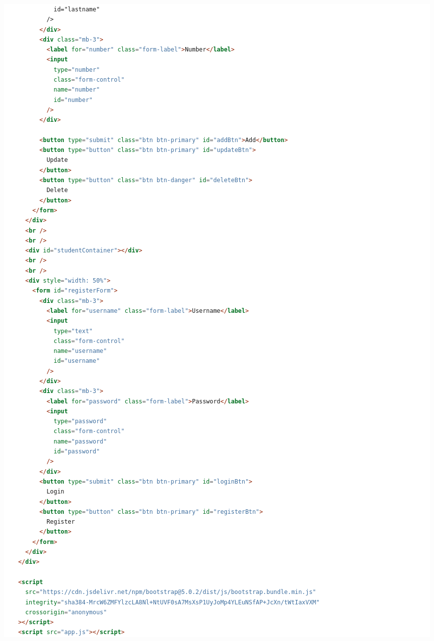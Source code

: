 ```html
              id="lastname"
            />
          </div>
          <div class="mb-3">
            <label for="number" class="form-label">Number</label>
            <input
              type="number"
              class="form-control"
              name="number"
              id="number"
            />
          </div>

          <button type="submit" class="btn btn-primary" id="addBtn">Add</button>
          <button type="button" class="btn btn-primary" id="updateBtn">
            Update
          </button>
          <button type="button" class="btn btn-danger" id="deleteBtn">
            Delete
          </button>
        </form>
      </div>
      <br />
      <br />
      <div id="studentContainer"></div>
      <br />
      <br />
      <div style="width: 50%">
        <form id="registerForm">
          <div class="mb-3">
            <label for="username" class="form-label">Username</label>
            <input
              type="text"
              class="form-control"
              name="username"
              id="username"
            />
          </div>
          <div class="mb-3">
            <label for="password" class="form-label">Password</label>
            <input
              type="password"
              class="form-control"
              name="password"
              id="password"
            />
          </div>
          <button type="submit" class="btn btn-primary" id="loginBtn">
            Login
          </button>
          <button type="button" class="btn btn-primary" id="registerBtn">
            Register
          </button>
        </form>
      </div>
    </div>

    <script
      src="https://cdn.jsdelivr.net/npm/bootstrap@5.0.2/dist/js/bootstrap.bundle.min.js"
      integrity="sha384-MrcW6ZMFYlzcLA8Nl+NtUVF0sA7MsXsP1UyJoMp4YLEuNSfAP+JcXn/tWtIaxVXM"
      crossorigin="anonymous"
    ></script>
    <script src="app.js"></script>
```